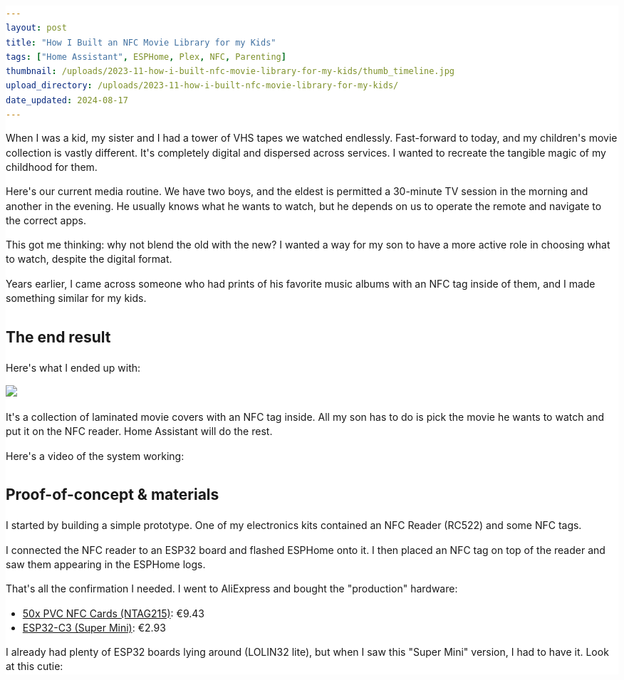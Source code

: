 ```yaml
---
layout: post
title: "How I Built an NFC Movie Library for my Kids"
tags: ["Home Assistant", ESPHome, Plex, NFC, Parenting]
thumbnail: /uploads/2023-11-how-i-built-nfc-movie-library-for-my-kids/thumb_timeline.jpg
upload_directory: /uploads/2023-11-how-i-built-nfc-movie-library-for-my-kids/
date_updated: 2024-08-17
---
```


When I was a kid, my sister and I had a tower of VHS tapes we watched endlessly. Fast-forward to today, and my children's movie collection is vastly different. It's completely digital and dispersed across services. I wanted to recreate the tangible magic of my childhood for them.



Here's our current media routine. We have two boys, and the eldest is permitted a 30-minute TV session in the morning and another in the evening. He usually knows what he wants to watch, but he depends on us to operate the remote and navigate to the correct apps.

This got me thinking: why not blend the old with the new? I wanted a way for my son to have a more active role in choosing what to watch, despite the digital format.

Years earlier, I came across someone who had prints of his favorite music albums with an NFC tag inside of them, and I made something similar for my kids.

## The end result
Here's what I ended up with:

![](/uploads/2023-11-how-i-built-nfc-movie-library-for-my-kids/final-result.jpg)

It's a collection of laminated movie covers with an NFC tag inside. All my son has to do is pick the movie he wants to watch and put it on the NFC reader. Home Assistant will do the rest.

Here's a video of the system working:

<video controls loop playsinline>
  <source src="/uploads/2023-11-how-i-built-nfc-movie-library-for-my-kids/nfc-demo.mp4" type="video/mp4">
</video>


## Proof-of-concept & materials
I started by building a simple prototype. One of my electronics kits contained an NFC Reader (RC522) and some NFC tags.

I connected the NFC reader to an ESP32 board and flashed ESPHome onto it. I then placed an NFC tag on top of the reader and saw them appearing in the ESPHome logs.

That's all the confirmation I needed. I went to AliExpress and bought the "production" hardware:

* [50x PVC NFC Cards (NTAG215)](https://nl.aliexpress.com/item/1005006068115788.html): €9.43
* [ESP32-C3 (Super Mini)](https://s.click.aliexpress.com/e/_DeNiv4J): €2.93

I already had plenty of ESP32 boards lying around (LOLIN32 lite), but when I saw this "Super Mini" version, I had to have it. Look at this cutie:

